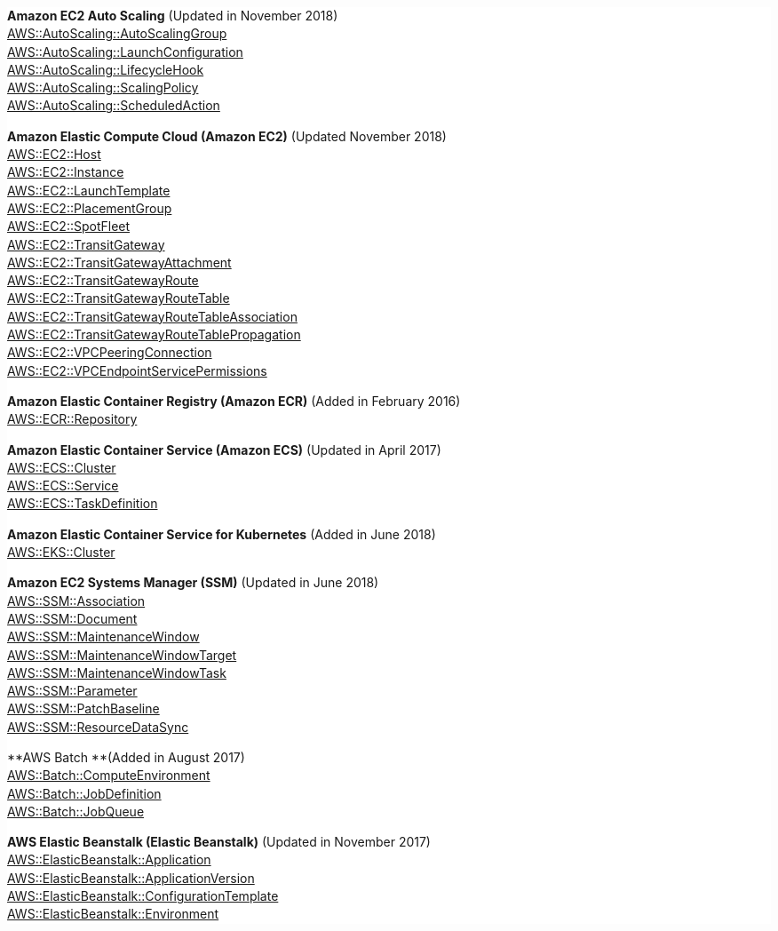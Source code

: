 **Amazon EC2 Auto Scaling** \(Updated in November 2018\)  
[AWS::AutoScaling::AutoScalingGroup](aws-properties-as-group.md)  
[AWS::AutoScaling::LaunchConfiguration](aws-properties-as-launchconfig.md)  
[AWS::AutoScaling::LifecycleHook](aws-resource-as-lifecyclehook.md)  
[AWS::AutoScaling::ScalingPolicy](aws-properties-as-policy.md)  
[AWS::AutoScaling::ScheduledAction](aws-resource-as-scheduledaction.md)

**Amazon Elastic Compute Cloud \(Amazon EC2\)** \(Updated November 2018\)  
[AWS::EC2::Host](aws-resource-ec2-host.md)  
[AWS::EC2::Instance](aws-properties-ec2-instance.md)  
[AWS::EC2::LaunchTemplate](aws-resource-ec2-launchtemplate.md)  
[AWS::EC2::PlacementGroup](aws-resource-ec2-placementgroup.md)  
[AWS::EC2::SpotFleet](aws-resource-ec2-spotfleet.md)  
[AWS::EC2::TransitGateway](aws-resource-ec2-transitgateway.md)  
[AWS::EC2::TransitGatewayAttachment](aws-resource-ec2-transitgatewayattachment.md)  
[AWS::EC2::TransitGatewayRoute](aws-resource-ec2-transitgatewayroute.md)  
[AWS::EC2::TransitGatewayRouteTable](aws-resource-ec2-transitgatewayroutetable.md)  
[AWS::EC2::TransitGatewayRouteTableAssociation](aws-resource-ec2-transitgatewayroutetableassociation.md)  
[AWS::EC2::TransitGatewayRouteTablePropagation](aws-resource-ec2-transitgatewayroutetablepropagation.md)  
[AWS::EC2::VPCPeeringConnection](aws-resource-ec2-vpcpeeringconnection.md)  
[AWS::EC2::VPCEndpointServicePermissions](aws-resource-ec2-vpcendpointservicepermissions.md)

**Amazon Elastic Container Registry \(Amazon ECR\)** \(Added in February 2016\)  
[AWS::ECR::Repository](aws-resource-ecr-repository.md)

**Amazon Elastic Container Service \(Amazon ECS\)** \(Updated in April 2017\)  
[AWS::ECS::Cluster](aws-resource-ecs-cluster.md)  
[AWS::ECS::Service](aws-resource-ecs-service.md)  
 [AWS::ECS::TaskDefinition](aws-resource-ecs-taskdefinition.md) 

**Amazon Elastic Container Service for Kubernetes** \(Added in June 2018\)  
[AWS::EKS::Cluster](aws-resource-eks-cluster.md)

**Amazon EC2 Systems Manager \(SSM\)** \(Updated in June 2018\)  
[AWS::SSM::Association](aws-resource-ssm-association.md)  
[AWS::SSM::Document](aws-resource-ssm-document.md)  
[AWS::SSM::MaintenanceWindow](aws-resource-ssm-maintenancewindow.md)  
[AWS::SSM::MaintenanceWindowTarget](aws-resource-ssm-maintenancewindowtarget.md)  
[AWS::SSM::MaintenanceWindowTask](aws-resource-ssm-maintenancewindowtask.md)  
[AWS::SSM::Parameter](aws-resource-ssm-parameter.md)  
[AWS::SSM::PatchBaseline](aws-resource-ssm-patchbaseline.md)  
[AWS::SSM::ResourceDataSync](aws-resource-ssm-resourcedatasync.md)

**AWS Batch **\(Added in August 2017\)  
[AWS::Batch::ComputeEnvironment](aws-resource-batch-computeenvironment.md)  
[AWS::Batch::JobDefinition](aws-resource-batch-jobdefinition.md)  
[AWS::Batch::JobQueue](aws-resource-batch-jobqueue.md)

**AWS Elastic Beanstalk \(Elastic Beanstalk\)** \(Updated in November 2017\)  
[AWS::ElasticBeanstalk::Application](aws-properties-beanstalk.md)  
[AWS::ElasticBeanstalk::ApplicationVersion](aws-properties-beanstalk-version.md)  
[AWS::ElasticBeanstalk::ConfigurationTemplate](aws-resource-beanstalk-configurationtemplate.md)  
[AWS::ElasticBeanstalk::Environment](aws-properties-beanstalk-environment.md)
